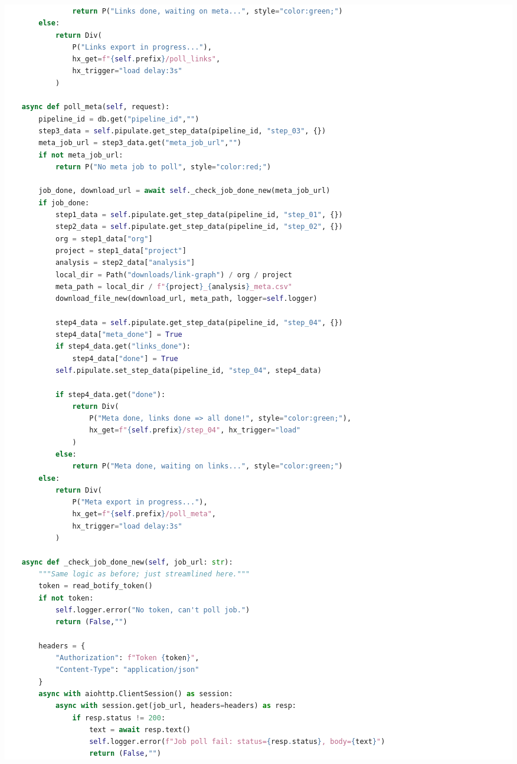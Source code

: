 ```python
                return P("Links done, waiting on meta...", style="color:green;")
        else:
            return Div(
                P("Links export in progress..."),
                hx_get=f"{self.prefix}/poll_links",
                hx_trigger="load delay:3s"
            )

    async def poll_meta(self, request):
        pipeline_id = db.get("pipeline_id","")
        step3_data = self.pipulate.get_step_data(pipeline_id, "step_03", {})
        meta_job_url = step3_data.get("meta_job_url","")
        if not meta_job_url:
            return P("No meta job to poll", style="color:red;")

        job_done, download_url = await self._check_job_done_new(meta_job_url)
        if job_done:
            step1_data = self.pipulate.get_step_data(pipeline_id, "step_01", {})
            step2_data = self.pipulate.get_step_data(pipeline_id, "step_02", {})
            org = step1_data["org"]
            project = step1_data["project"]
            analysis = step2_data["analysis"]
            local_dir = Path("downloads/link-graph") / org / project
            meta_path = local_dir / f"{project}_{analysis}_meta.csv"
            download_file_new(download_url, meta_path, logger=self.logger)

            step4_data = self.pipulate.get_step_data(pipeline_id, "step_04", {})
            step4_data["meta_done"] = True
            if step4_data.get("links_done"):
                step4_data["done"] = True
            self.pipulate.set_step_data(pipeline_id, "step_04", step4_data)

            if step4_data.get("done"):
                return Div(
                    P("Meta done, links done => all done!", style="color:green;"),
                    hx_get=f"{self.prefix}/step_04", hx_trigger="load"
                )
            else:
                return P("Meta done, waiting on links...", style="color:green;")
        else:
            return Div(
                P("Meta export in progress..."),
                hx_get=f"{self.prefix}/poll_meta",
                hx_trigger="load delay:3s"
            )

    async def _check_job_done_new(self, job_url: str):
        """Same logic as before; just streamlined here."""
        token = read_botify_token()
        if not token:
            self.logger.error("No token, can't poll job.")
            return (False,"")

        headers = {
            "Authorization": f"Token {token}",
            "Content-Type": "application/json"
        }
        async with aiohttp.ClientSession() as session:
            async with session.get(job_url, headers=headers) as resp:
                if resp.status != 200:
                    text = await resp.text()
                    self.logger.error(f"Job poll fail: status={resp.status}, body={text}")
                    return (False,"")
```